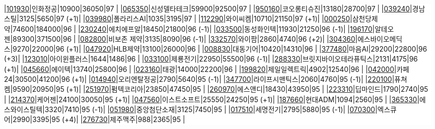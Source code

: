 |[101930](https://finance.daum.net/quotes/A101930)|인화정공|10900|36050|97 |
|[065350](https://finance.daum.net/quotes/A065350)|신성델타테크|59900|92500|97 |
|[950160](https://finance.daum.net/quotes/A950160)|코오롱티슈진|13180|28700|97 |
|[039240](https://finance.daum.net/quotes/A039240)|경남스틸|3125|5650|97 (+1)|
|[039980](https://finance.daum.net/quotes/A039980)|폴라리스AI|1035|3195|97 |
|[112290](https://finance.daum.net/quotes/A112290)|와이씨켐|10710|21150|97 (+1)|
|[000250](https://finance.daum.net/quotes/A000250)|삼천당제약|74600|184000|96 |
|[230240](https://finance.daum.net/quotes/A230240)|에치에프알|18450|21800|96 (-1)|
|[033500](https://finance.daum.net/quotes/A033500)|동성화인텍|11930|21250|96 (-1)|
|[196170](https://finance.daum.net/quotes/A196170)|알테오젠|89300|371500|96 |
|[082800](https://finance.daum.net/quotes/A082800)|비보존 제약|3135|8090|96 (-1)|
|[332570](https://finance.daum.net/quotes/A332570)|와이팜|2860|4740|96 (+2)|
|[304360](https://finance.daum.net/quotes/A304360)|에스바이오메딕스|9270|22000|96 (+1)|
|[047920](https://finance.daum.net/quotes/A047920)|HLB제약|13100|26000|96 |
|[008830](https://finance.daum.net/quotes/A008830)|대동기어|10420|14310|96 |
|[377480](https://finance.daum.net/quotes/A377480)|마음AI|29200|22800|96 (+3)|
|[123010](https://finance.daum.net/quotes/A123010)|아이윈플러스|1644|1486|96 |
|[033100](https://finance.daum.net/quotes/A033100)|제룡전기|22950|55500|96 (-1)|
|[288330](https://finance.daum.net/quotes/A288330)|브릿지바이오테라퓨틱스|2131|4175|96 (+1)|
|[045660](https://finance.daum.net/quotes/A045660)|에이텍|13740|25800|96 |
|[023160](https://finance.daum.net/quotes/A023160)|태광|14000|22200|96 |
|[199820](https://finance.daum.net/quotes/A199820)|제일일렉트릭|4902|12540|96 |
|[042000](https://finance.daum.net/quotes/A042000)|카페24|30500|41200|96 (+1)|
|[014940](https://finance.daum.net/quotes/A014940)|오리엔탈정공|2790|5640|95 (-1)|
|[347700](https://finance.daum.net/quotes/A347700)|라이프시맨틱스|2060|4760|95 (-1)|
|[220100](https://finance.daum.net/quotes/A220100)|퓨쳐켐|9590|20950|95 (+1)|
|[251970](https://finance.daum.net/quotes/A251970)|펌텍코리아|23850|47450|95 |
|[260970](https://finance.daum.net/quotes/A260970)|에스앤디|18430|43950|95 |
|[223310](https://finance.daum.net/quotes/A223310)|딥마인드|1790|2740|95 |
|[214370](https://finance.daum.net/quotes/A214370)|케어젠|24100|30050|95 (+1)|
|[047560](https://finance.daum.net/quotes/A047560)|이스트소프트|25550|24250|95 (+1)|
|[187660](https://finance.daum.net/quotes/A187660)|현대ADM|1094|2560|95 |
|[365330](https://finance.daum.net/quotes/A365330)|에스와이스틸텍|3320|7410|95 (-1)|
|[051980](https://finance.daum.net/quotes/A051980)|중앙첨단소재|3125|7450|95 |
|[017510](https://finance.daum.net/quotes/A017510)|세명전기|2795|5880|95 (-1)|
|[070300](https://finance.daum.net/quotes/A070300)|엑스큐어|2990|3395|95 (+4)|
|[276730](https://finance.daum.net/quotes/A276730)|제주맥주|988|2365|95 |
